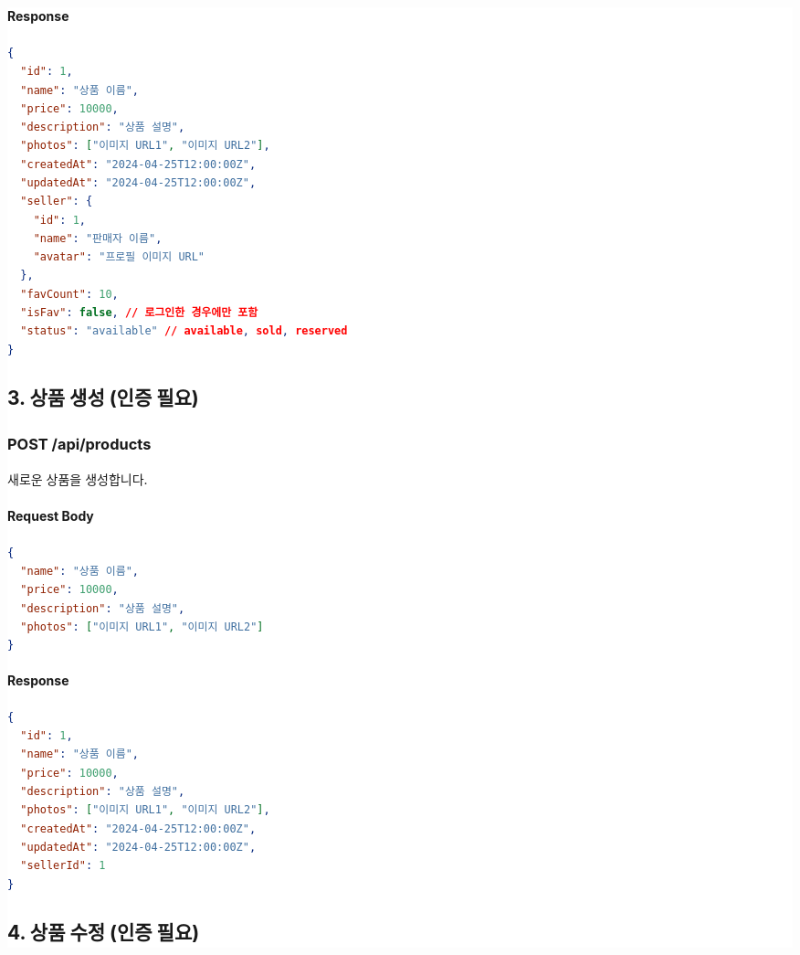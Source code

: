 #### Response
```json
{
  "id": 1,
  "name": "상품 이름",
  "price": 10000,
  "description": "상품 설명",
  "photos": ["이미지 URL1", "이미지 URL2"],
  "createdAt": "2024-04-25T12:00:00Z",
  "updatedAt": "2024-04-25T12:00:00Z",
  "seller": {
    "id": 1,
    "name": "판매자 이름",
    "avatar": "프로필 이미지 URL"
  },
  "favCount": 10,
  "isFav": false, // 로그인한 경우에만 포함
  "status": "available" // available, sold, reserved
}
```

## 3. 상품 생성 (인증 필요)

### POST /api/products
새로운 상품을 생성합니다.

#### Request Body
```json
{
  "name": "상품 이름",
  "price": 10000,
  "description": "상품 설명",
  "photos": ["이미지 URL1", "이미지 URL2"]
}
```

#### Response
```json
{
  "id": 1,
  "name": "상품 이름",
  "price": 10000,
  "description": "상품 설명",
  "photos": ["이미지 URL1", "이미지 URL2"],
  "createdAt": "2024-04-25T12:00:00Z",
  "updatedAt": "2024-04-25T12:00:00Z",
  "sellerId": 1
}
```

## 4. 상품 수정 (인증 필요)
